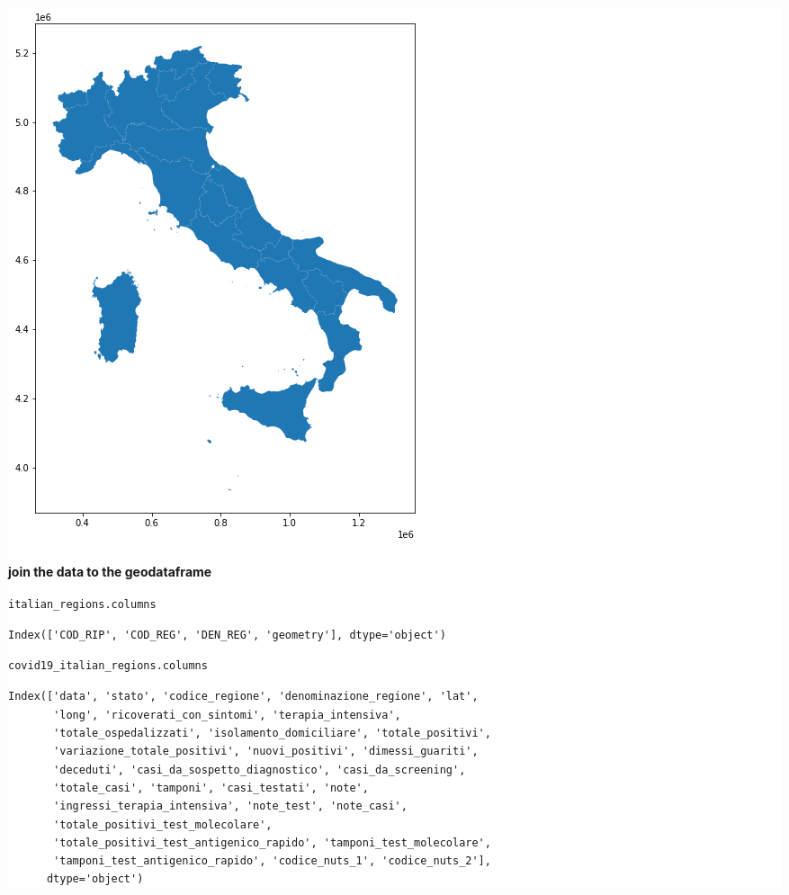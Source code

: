 
    
![png](08_visualizing_geospatial_data_files/08_visualizing_geospatial_data_120_0.png)
    


**join the data to the geodataframe**




```python
italian_regions.columns
```




    Index(['COD_RIP', 'COD_REG', 'DEN_REG', 'geometry'], dtype='object')




```python
covid19_italian_regions.columns
```




    Index(['data', 'stato', 'codice_regione', 'denominazione_regione', 'lat',
           'long', 'ricoverati_con_sintomi', 'terapia_intensiva',
           'totale_ospedalizzati', 'isolamento_domiciliare', 'totale_positivi',
           'variazione_totale_positivi', 'nuovi_positivi', 'dimessi_guariti',
           'deceduti', 'casi_da_sospetto_diagnostico', 'casi_da_screening',
           'totale_casi', 'tamponi', 'casi_testati', 'note',
           'ingressi_terapia_intensiva', 'note_test', 'note_casi',
           'totale_positivi_test_molecolare',
           'totale_positivi_test_antigenico_rapido', 'tamponi_test_molecolare',
           'tamponi_test_antigenico_rapido', 'codice_nuts_1', 'codice_nuts_2'],
          dtype='object')
